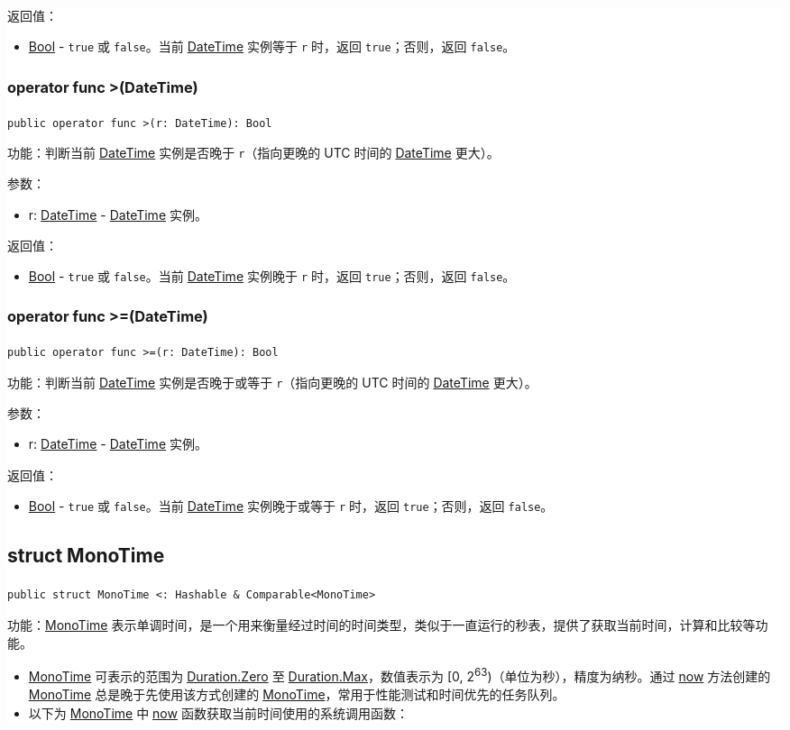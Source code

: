 返回值：

- [Bool](../../core/core_package_api/core_package_intrinsics.md#bool) - `true` 或 `false`。当前 [DateTime](time_package_structs.md#struct-datetime) 实例等于 `r` 时，返回 `true`；否则，返回 `false`。

### operator func >(DateTime)

```cangjie
public operator func >(r: DateTime): Bool
```

功能：判断当前 [DateTime](time_package_structs.md#struct-datetime) 实例是否晚于 `r`（指向更晚的 UTC 时间的 [DateTime](time_package_structs.md#struct-datetime) 更大）。

参数：

- r: [DateTime](time_package_structs.md#struct-datetime) - [DateTime](time_package_structs.md#struct-datetime) 实例。

返回值：

- [Bool](../../core/core_package_api/core_package_intrinsics.md#bool) - `true` 或 `false`。当前 [DateTime](time_package_structs.md#struct-datetime) 实例晚于 `r` 时，返回 `true`；否则，返回 `false`。

### operator func >=(DateTime)

```cangjie
public operator func >=(r: DateTime): Bool
```

功能：判断当前 [DateTime](time_package_structs.md#struct-datetime) 实例是否晚于或等于 `r`（指向更晚的 UTC 时间的 [DateTime](time_package_structs.md#struct-datetime) 更大）。

参数：

- r: [DateTime](time_package_structs.md#struct-datetime) - [DateTime](time_package_structs.md#struct-datetime) 实例。

返回值：

- [Bool](../../core/core_package_api/core_package_intrinsics.md#bool) - `true` 或 `false`。当前 [DateTime](time_package_structs.md#struct-datetime) 实例晚于或等于 `r` 时，返回 `true`；否则，返回 `false`。

## struct MonoTime

```cangjie
public struct MonoTime <: Hashable & Comparable<MonoTime>
```

功能：[MonoTime](time_package_structs.md#struct-monotime) 表示单调时间，是一个用来衡量经过时间的时间类型，类似于一直运行的秒表，提供了获取当前时间，计算和比较等功能。

- [MonoTime](time_package_structs.md#struct-monotime) 可表示的范围为 [Duration.Zero](../../core/core_package_api/core_package_structs.md#static-const-zero) 至 [Duration.Max](../../core/core_package_api/core_package_structs.md#static-const-max)，数值表示为 [0, 2<sup>63</sup>)（单位为秒），精度为纳秒。通过 [now](#static-func-now) 方法创建的 [MonoTime](time_package_structs.md#struct-monotime) 总是晚于先使用该方式创建的 [MonoTime](time_package_structs.md#struct-monotime)，常用于性能测试和时间优先的任务队列。
- 以下为 [MonoTime](time_package_structs.md#struct-monotime) 中 [now](#static-func-now) 函数获取当前时间使用的系统调用函数：
